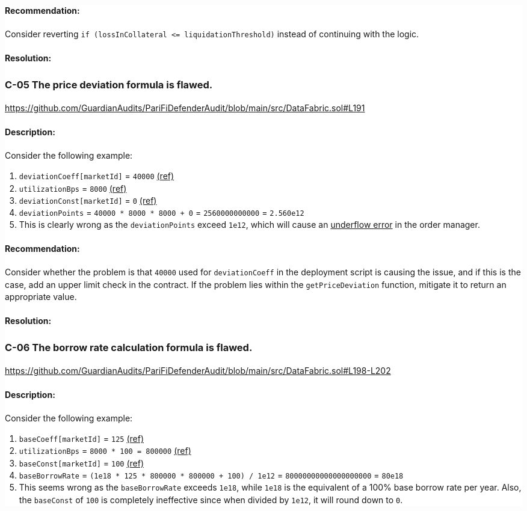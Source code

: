 
#### Recommendation:

Consider reverting `if (lossInCollateral <= liquidationThreshold)` instead of continuing with the logic.

#### Resolution:

### <a id="C05"></a> C-05 The price deviation formula is flawed.

https://github.com/GuardianAudits/PariFiDefenderAudit/blob/main/src/DataFabric.sol#L191

#### Description:

Consider the following example:

1. `deviationCoeff[marketId]` = `40000`
   [(ref)](https://github.com/GuardianAudits/PariFiDefenderAudit/blob/main/script/PariFiDeployment.s.sol#L72)
2. `utilizationBps` = `8000`
   [(ref)](https://github.com/GuardianAudits/PariFiDefenderAudit/blob/main/src/DataFabric.sol#L237)
3. `deviationConst[marketId]` = `0`
   [(ref)](https://github.com/GuardianAudits/PariFiDefenderAudit/blob/main/script/PariFiDeployment.s.sol#L73)
4. `deviationPoints` = `40000 * 8000 * 8000 + 0` = `2560000000000` = `2.560e12`
5. This is clearly wrong as the `deviationPoints` exceed `1e12`, which will cause an
   [underflow error](https://github.com/GuardianAudits/PariFiDefenderAudit/blob/main/src/OrderManager.sol#L151-L156) in
   the order manager.

#### Recommendation:

Consider whether the problem is that `40000` used for `deviationCoeff` in the deployment script is causing the issue, and if this is the case, add an upper limit check in the contract. If the problem lies within the `getPriceDeviation` function, mitigate it to return an appropriate value.

#### Resolution:

### <a id="C06"></a> C-06 The borrow rate calculation formula is flawed.

https://github.com/GuardianAudits/PariFiDefenderAudit/blob/main/src/DataFabric.sol#L198-L202

#### Description:

Consider the following example:

1. `baseCoeff[marketId]` = `125`
   [(ref)](https://github.com/GuardianAudits/PariFiDefenderAudit/blob/main/script/PariFiDeployment.s.sol#L75)
2. `utilizationBps` = `8000 * 100 = 800000`
   [(ref)](https://github.com/GuardianAudits/PariFiDefenderAudit/blob/main/src/DataFabric.sol#L237)
3. `baseConst[marketId]` = `100`
   [(ref)](https://github.com/GuardianAudits/PariFiDefenderAudit/blob/main/script/PariFiDeployment.s.sol#L76)
4. `baseBorrowRate` = `(1e18 * 125 * 800000 * 800000 + 100) / 1e12` = `80000000000000000000` = `80e18`
5. This seems wrong as the `baseBorrowRate` exceeds `1e18`, while `1e18` is the equivalent of a 100% base borrow rate
   per year. Also, the `baseConst` of `100` is completely ineffective since when divided by `1e12`, it will round down
   to `0`.
